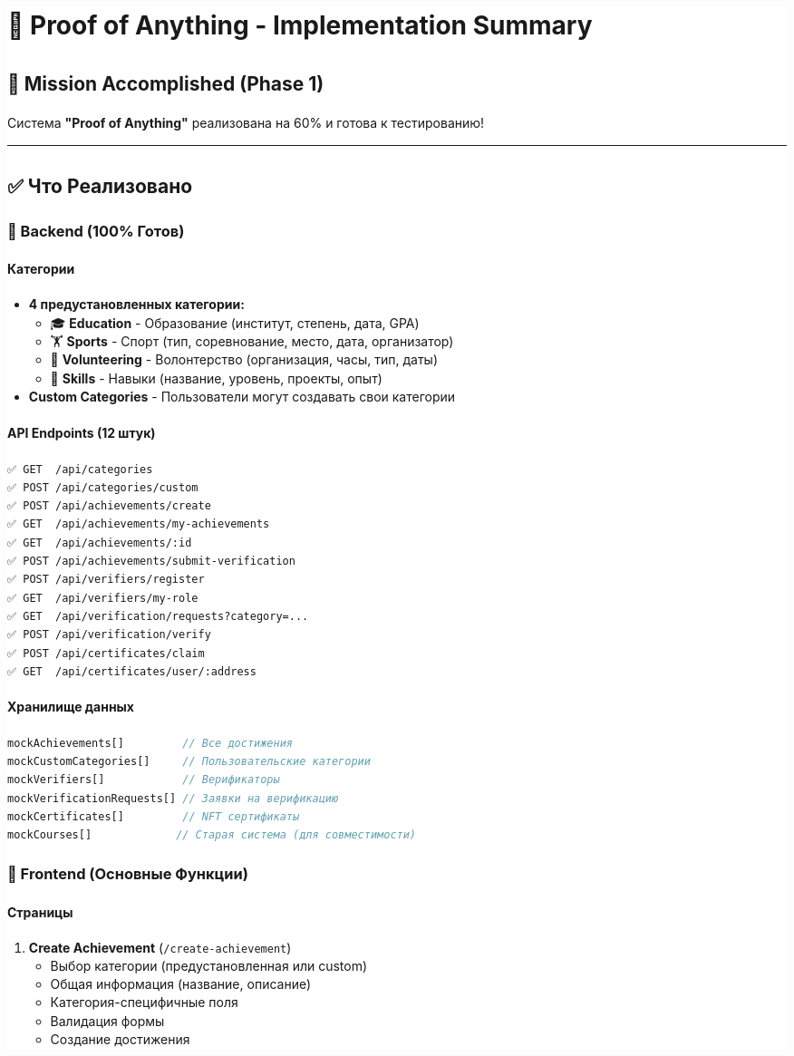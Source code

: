 # 🎯 Proof of Anything - Implementation Summary

## 🎊 Mission Accomplished (Phase 1)

Система **"Proof of Anything"** реализована на 60% и готова к тестированию!

---

## ✅ Что Реализовано

### 🔧 Backend (100% Готов)

#### Категории
- **4 предустановленных категории:**
  - 🎓 **Education** - Образование (институт, степень, дата, GPA)
  - 🏋️ **Sports** - Спорт (тип, соревнование, место, дата, организатор)
  - 🤝 **Volunteering** - Волонтерство (организация, часы, тип, даты)
  - 💼 **Skills** - Навыки (название, уровень, проекты, опыт)
- **Custom Categories** - Пользователи могут создавать свои категории

#### API Endpoints (12 штук)
```
✅ GET  /api/categories
✅ POST /api/categories/custom
✅ POST /api/achievements/create
✅ GET  /api/achievements/my-achievements
✅ GET  /api/achievements/:id
✅ POST /api/achievements/submit-verification
✅ POST /api/verifiers/register
✅ GET  /api/verifiers/my-role
✅ GET  /api/verification/requests?category=...
✅ POST /api/verification/verify
✅ POST /api/certificates/claim
✅ GET  /api/certificates/user/:address
```

#### Хранилище данных
```javascript
mockAchievements[]         // Все достижения
mockCustomCategories[]     // Пользовательские категории
mockVerifiers[]            // Верификаторы
mockVerificationRequests[] // Заявки на верификацию
mockCertificates[]         // NFT сертификаты
mockCourses[]             // Старая система (для совместимости)
```

### 🎨 Frontend (Основные Функции)

#### Страницы
1. **Create Achievement** (`/create-achievement`)
   - Выбор категории (предустановленная или custom)
   - Общая информация (название, описание)
   - Категория-специфичные поля
   - Валидация формы
   - Создание достижения
